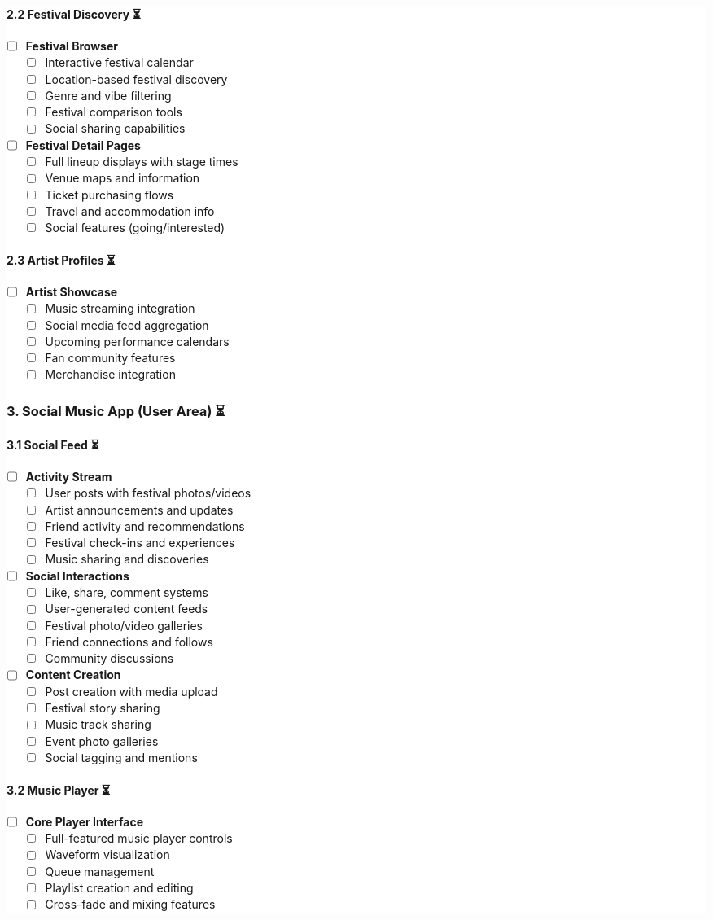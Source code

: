 #### **2.2 Festival Discovery** ⏳
- [ ] **Festival Browser**
  - [ ] Interactive festival calendar
  - [ ] Location-based festival discovery
  - [ ] Genre and vibe filtering
  - [ ] Festival comparison tools
  - [ ] Social sharing capabilities

- [ ] **Festival Detail Pages**
  - [ ] Full lineup displays with stage times
  - [ ] Venue maps and information
  - [ ] Ticket purchasing flows
  - [ ] Travel and accommodation info
  - [ ] Social features (going/interested)

#### **2.3 Artist Profiles** ⏳
- [ ] **Artist Showcase**
  - [ ] Music streaming integration
  - [ ] Social media feed aggregation
  - [ ] Upcoming performance calendars
  - [ ] Fan community features
  - [ ] Merchandise integration

### **3. Social Music App (User Area)** ⏳

#### **3.1 Social Feed** ⏳
- [ ] **Activity Stream**
  - [ ] User posts with festival photos/videos
  - [ ] Artist announcements and updates
  - [ ] Friend activity and recommendations
  - [ ] Festival check-ins and experiences
  - [ ] Music sharing and discoveries

- [ ] **Social Interactions**
  - [ ] Like, share, comment systems
  - [ ] User-generated content feeds
  - [ ] Festival photo/video galleries
  - [ ] Friend connections and follows
  - [ ] Community discussions

- [ ] **Content Creation**
  - [ ] Post creation with media upload
  - [ ] Festival story sharing
  - [ ] Music track sharing
  - [ ] Event photo galleries
  - [ ] Social tagging and mentions

#### **3.2 Music Player** ⏳
- [ ] **Core Player Interface**
  - [ ] Full-featured music player controls
  - [ ] Waveform visualization
  - [ ] Queue management
  - [ ] Playlist creation and editing
  - [ ] Cross-fade and mixing features
